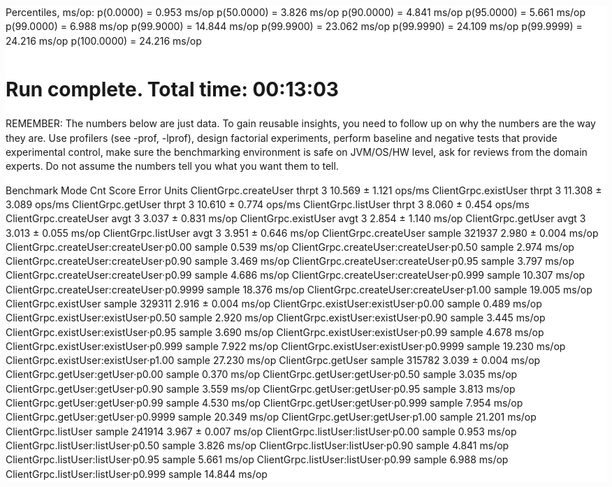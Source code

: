   Percentiles, ms/op:
      p(0.0000) =      0.953 ms/op
     p(50.0000) =      3.826 ms/op
     p(90.0000) =      4.841 ms/op
     p(95.0000) =      5.661 ms/op
     p(99.0000) =      6.988 ms/op
     p(99.9000) =     14.844 ms/op
     p(99.9900) =     23.062 ms/op
     p(99.9990) =     24.109 ms/op
     p(99.9999) =     24.216 ms/op
    p(100.0000) =     24.216 ms/op


# Run complete. Total time: 00:13:03

REMEMBER: The numbers below are just data. To gain reusable insights, you need to follow up on
why the numbers are the way they are. Use profilers (see -prof, -lprof), design factorial
experiments, perform baseline and negative tests that provide experimental control, make sure
the benchmarking environment is safe on JVM/OS/HW level, ask for reviews from the domain experts.
Do not assume the numbers tell you what you want them to tell.

Benchmark                                   Mode     Cnt   Score   Error   Units
ClientGrpc.createUser                      thrpt       3  10.569 ± 1.121  ops/ms
ClientGrpc.existUser                       thrpt       3  11.308 ± 3.089  ops/ms
ClientGrpc.getUser                         thrpt       3  10.610 ± 0.774  ops/ms
ClientGrpc.listUser                        thrpt       3   8.060 ± 0.454  ops/ms
ClientGrpc.createUser                       avgt       3   3.037 ± 0.831   ms/op
ClientGrpc.existUser                        avgt       3   2.854 ± 1.140   ms/op
ClientGrpc.getUser                          avgt       3   3.013 ± 0.055   ms/op
ClientGrpc.listUser                         avgt       3   3.951 ± 0.646   ms/op
ClientGrpc.createUser                     sample  321937   2.980 ± 0.004   ms/op
ClientGrpc.createUser:createUser·p0.00    sample           0.539           ms/op
ClientGrpc.createUser:createUser·p0.50    sample           2.974           ms/op
ClientGrpc.createUser:createUser·p0.90    sample           3.469           ms/op
ClientGrpc.createUser:createUser·p0.95    sample           3.797           ms/op
ClientGrpc.createUser:createUser·p0.99    sample           4.686           ms/op
ClientGrpc.createUser:createUser·p0.999   sample          10.307           ms/op
ClientGrpc.createUser:createUser·p0.9999  sample          18.376           ms/op
ClientGrpc.createUser:createUser·p1.00    sample          19.005           ms/op
ClientGrpc.existUser                      sample  329311   2.916 ± 0.004   ms/op
ClientGrpc.existUser:existUser·p0.00      sample           0.489           ms/op
ClientGrpc.existUser:existUser·p0.50      sample           2.920           ms/op
ClientGrpc.existUser:existUser·p0.90      sample           3.445           ms/op
ClientGrpc.existUser:existUser·p0.95      sample           3.690           ms/op
ClientGrpc.existUser:existUser·p0.99      sample           4.678           ms/op
ClientGrpc.existUser:existUser·p0.999     sample           7.922           ms/op
ClientGrpc.existUser:existUser·p0.9999    sample          19.230           ms/op
ClientGrpc.existUser:existUser·p1.00      sample          27.230           ms/op
ClientGrpc.getUser                        sample  315782   3.039 ± 0.004   ms/op
ClientGrpc.getUser:getUser·p0.00          sample           0.370           ms/op
ClientGrpc.getUser:getUser·p0.50          sample           3.035           ms/op
ClientGrpc.getUser:getUser·p0.90          sample           3.559           ms/op
ClientGrpc.getUser:getUser·p0.95          sample           3.813           ms/op
ClientGrpc.getUser:getUser·p0.99          sample           4.530           ms/op
ClientGrpc.getUser:getUser·p0.999         sample           7.954           ms/op
ClientGrpc.getUser:getUser·p0.9999        sample          20.349           ms/op
ClientGrpc.getUser:getUser·p1.00          sample          21.201           ms/op
ClientGrpc.listUser                       sample  241914   3.967 ± 0.007   ms/op
ClientGrpc.listUser:listUser·p0.00        sample           0.953           ms/op
ClientGrpc.listUser:listUser·p0.50        sample           3.826           ms/op
ClientGrpc.listUser:listUser·p0.90        sample           4.841           ms/op
ClientGrpc.listUser:listUser·p0.95        sample           5.661           ms/op
ClientGrpc.listUser:listUser·p0.99        sample           6.988           ms/op
ClientGrpc.listUser:listUser·p0.999       sample          14.844           ms/op